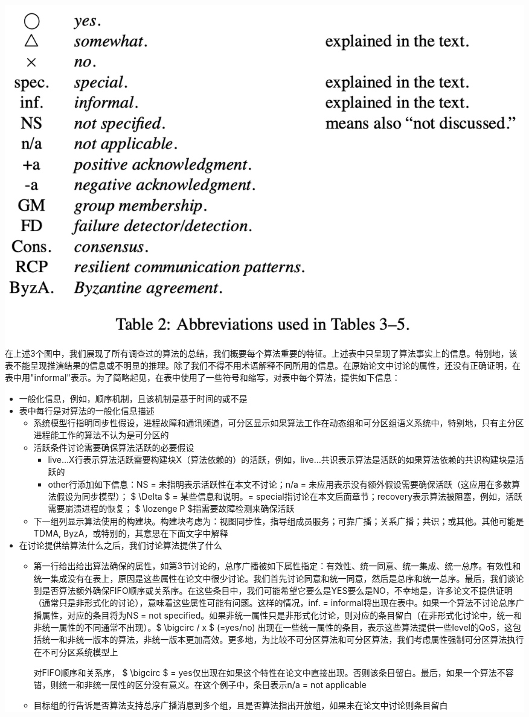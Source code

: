 ![img](../img/abbreviations_used_in_overview_of_total_order_broadcast_algorithms.png)

在上述3个图中，我们展现了所有调查过的算法的总结，我们概要每个算法重要的特征。上述表中只呈现了算法事实上的信息。特别地，该表不能呈现推演结果的信息或不明显的推理。除了我们不得不用术语解释不同所用的信息。在原始论文中讨论的属性，还没有正确证明，在表中用"informal"表示。为了简略起见，在表中使用了一些符号和缩写，对表中每个算法，提供如下信息：

-   一般化信息，例如，顺序机制，且该机制是基于时间的或不是
-   表中每行是对算法的一般化信息描述
    -   系统模型行指明同步性假设，进程故障和通讯频道，可分区显示如果算法工作在动态组和可分区组语义系统中，特别地，只有主分区进程能工作的算法不认为是可分区的
    -   活跃条件讨论需要确保算法活跃的必要假设
        -   live&#x2026;X行表示算法活跃需要构建块X（算法依赖的）的活跃，例如，live&#x2026;共识表示算法是活跃的如果算法依赖的共识构建块是活跃的
        -   other行添加如下信息：NS = 未指明表示活跃性在本文不讨论；n/a = 未应用表示没有额外假设需要确保活跃（这应用在多数算法假设为同步模型）； $ \\Delta $ = 某些信息和说明。= special指讨论在本文后面章节；recovery表示算法被阻塞，例如，活跃需要崩溃进程的恢复； $ \\lozenge P $指需要故障检测来确保活跃
    -   下一组列显示算法使用的构建块。构建块考虑为：视图同步性，指导组成员服务；可靠广播；关系广播；共识；或其他。其他可能是TDMA, ByzA，或特别的，其意思在下面文字中解释
-   在讨论提供给算法什么之后，我们讨论算法提供了什么
    -   第一行给出给出算法确保的属性，如第3节讨论的，总序广播被如下属性指定：有效性、统一同意、统一集成、统一总序。有效性和统一集成没有在表上，原因是这些属性在论文中很少讨论。我们首先讨论同意和统一同意，然后是总序和统一总序。最后，我们谈论到是否算法额外确保FIFO顺序或关系序。在这些条目中，我们可能希望它要么是YES要么是NO，不幸地是，许多论文不提供证明（通常只是非形式化的讨论），意味着这些属性可能有问题。这样的情况，inf. = informal将出现在表中。如果一个算法不讨论总序广播属性，对应的条目将为NS = not specified。如果非统一属性只是非形式化讨论，则对应的条目留白（在非形式化讨论中，统一和非统一属性的不同通常不出现）。$ \\bigcirc / x $ (=yes/no) 出现在一些统一属性的条目，表示这些算法提供一些level的QoS，这包括统一和非统一版本的算法，非统一版本更加高效。更多地，为比较不可分区算法和可分区算法，我们考虑属性强制可分区算法执行在不可分区系统模型上
        
        对FIFO顺序和关系序， $ \\bigcirc $ = yes仅出现在如果这个特性在论文中直接出现。否则该条目留白。最后，如果一个算法不容错，则统一和非统一属性的区分没有意义。在这个例子中，条目表示n/a = not applicable
    
    -   目标组的行告诉是否算法支持总序广播消息到多个组，且是否算法指出开放组，如果未在论文中讨论则条目留白
